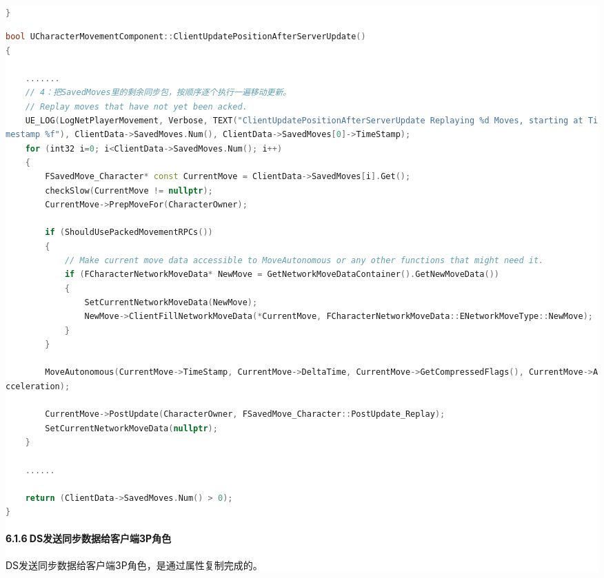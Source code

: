 ```c++
}
```



```c++
bool UCharacterMovementComponent::ClientUpdatePositionAfterServerUpdate()
{

	.......
	// 4：把SavedMoves里的剩余同步包，按顺序逐个执行一遍移动更新。
	// Replay moves that have not yet been acked.
	UE_LOG(LogNetPlayerMovement, Verbose, TEXT("ClientUpdatePositionAfterServerUpdate Replaying %d Moves, starting at Timestamp %f"), ClientData->SavedMoves.Num(), ClientData->SavedMoves[0]->TimeStamp);
	for (int32 i=0; i<ClientData->SavedMoves.Num(); i++)
	{
		FSavedMove_Character* const CurrentMove = ClientData->SavedMoves[i].Get();
		checkSlow(CurrentMove != nullptr);
		CurrentMove->PrepMoveFor(CharacterOwner);

		if (ShouldUsePackedMovementRPCs())
		{
			// Make current move data accessible to MoveAutonomous or any other functions that might need it.
			if (FCharacterNetworkMoveData* NewMove = GetNetworkMoveDataContainer().GetNewMoveData())
			{
				SetCurrentNetworkMoveData(NewMove);
				NewMove->ClientFillNetworkMoveData(*CurrentMove, FCharacterNetworkMoveData::ENetworkMoveType::NewMove);
			}
		}

		MoveAutonomous(CurrentMove->TimeStamp, CurrentMove->DeltaTime, CurrentMove->GetCompressedFlags(), CurrentMove->Acceleration);

		CurrentMove->PostUpdate(CharacterOwner, FSavedMove_Character::PostUpdate_Replay);
		SetCurrentNetworkMoveData(nullptr);
	}

	......
	
	return (ClientData->SavedMoves.Num() > 0);
}

```



####  6.1.6 DS发送同步数据给客户端3P角色

DS发送同步数据给客户端3P角色，是通过属性复制完成的。
